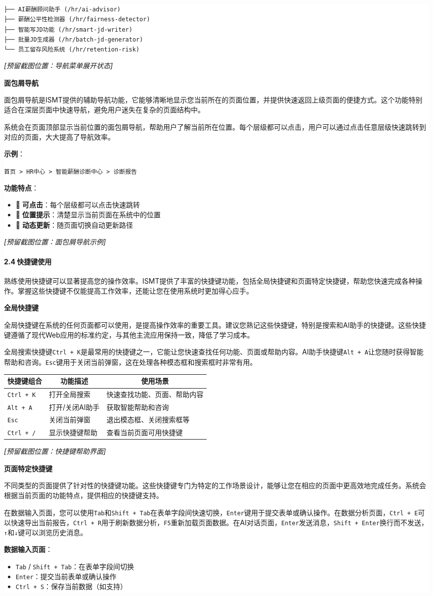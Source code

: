 ```
├── AI薪酬顾问助手 (/hr/ai-advisor)
├── 薪酬公平性检测器 (/hr/fairness-detector)
├── 智能写JD功能 (/hr/smart-jd-writer)
├── 批量JD生成器 (/hr/batch-jd-generator)
└── 员工留存风险系统 (/hr/retention-risk)
```

*[预留截图位置：导航菜单展开状态]*

**面包屑导航**

面包屑导航是ISMT提供的辅助导航功能，它能够清晰地显示您当前所在的页面位置，并提供快速返回上级页面的便捷方式。这个功能特别适合在深层页面中快速导航，避免用户迷失在复杂的页面结构中。

系统会在页面顶部显示当前位置的面包屑导航，帮助用户了解当前所在位置。每个层级都可以点击，用户可以通过点击任意层级快速跳转到对应的页面，大大提高了导航效率。

**示例**：
```
首页 > HR中心 > 智能薪酬诊断中心 > 诊断报告
```

**功能特点**：
- 🔗 **可点击**：每个层级都可以点击快速跳转
- 📍 **位置提示**：清楚显示当前页面在系统中的位置
- 🔄 **动态更新**：随页面切换自动更新路径

*[预留截图位置：面包屑导航示例]*

#### 2.4 快捷键使用

熟练使用快捷键可以显著提高您的操作效率。ISMT提供了丰富的快捷键功能，包括全局快捷键和页面特定快捷键，帮助您快速完成各种操作。掌握这些快捷键不仅能提高工作效率，还能让您在使用系统时更加得心应手。

**全局快捷键**

全局快捷键在系统的任何页面都可以使用，是提高操作效率的重要工具。建议您熟记这些快捷键，特别是搜索和AI助手的快捷键。这些快捷键遵循了现代Web应用的标准约定，与其他主流应用保持一致，降低了学习成本。

全局搜索快捷键`Ctrl + K`是最常用的快捷键之一，它能让您快速查找任何功能、页面或帮助内容。AI助手快捷键`Alt + A`让您随时获得智能帮助和咨询。`Esc`键用于关闭当前弹窗，这在处理各种模态框和搜索框时非常有用。

| 快捷键组合 | 功能描述 | 使用场景 |
|------------|----------|----------|
| `Ctrl + K` | 打开全局搜索 | 快速查找功能、页面、帮助内容 |
| `Alt + A` | 打开/关闭AI助手 | 获取智能帮助和咨询 |
| `Esc` | 关闭当前弹窗 | 退出模态框、关闭搜索框等 |
| `Ctrl + /` | 显示快捷键帮助 | 查看当前页面可用快捷键 |

*[预留截图位置：快捷键帮助界面]*

**页面特定快捷键**

不同类型的页面提供了针对性的快捷键功能。这些快捷键专门为特定的工作场景设计，能够让您在相应的页面中更高效地完成任务。系统会根据当前页面的功能特点，提供相应的快捷键支持。

在数据输入页面，您可以使用`Tab`和`Shift + Tab`在表单字段间快速切换，`Enter`键用于提交表单或确认操作。在数据分析页面，`Ctrl + E`可以快速导出当前报告，`Ctrl + R`用于刷新数据分析，`F5`重新加载页面数据。在AI对话页面，`Enter`发送消息，`Shift + Enter`换行而不发送，`↑`和`↓`键可以浏览历史消息。

**数据输入页面**：
- `Tab` / `Shift + Tab`：在表单字段间切换
- `Enter`：提交当前表单或确认操作
- `Ctrl + S`：保存当前数据（如支持）
